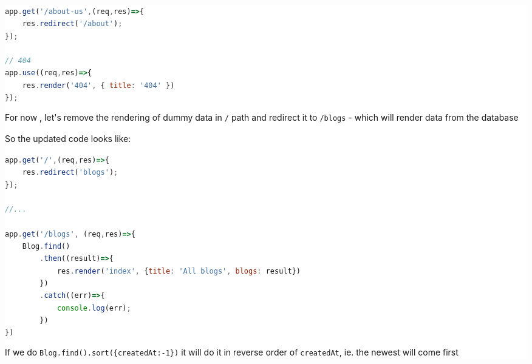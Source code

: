 ```js
app.get('/about-us',(req,res)=>{
    res.redirect('/about');
});

// 404
app.use((req,res)=>{
    res.render('404', { title: '404' })
});
```

For now , let's remove the rendering of dummy data in `/` path and redirect it to `/blogs` - which will render data from the database

So the updated code looks like:

```js
app.get('/',(req,res)=>{
    res.redirect('blogs');
});

//...

app.get('/blogs', (req,res)=>{
    Blog.find()
        .then((result)=>{
            res.render('index', {title: 'All blogs', blogs: result})
        })
        .catch((err)=>{
            console.log(err);
        })
})
```

If we do `Blog.find().sort({createdAt:-1})` it will do it in reverse order of `createdAt`, ie. the newest will come first
